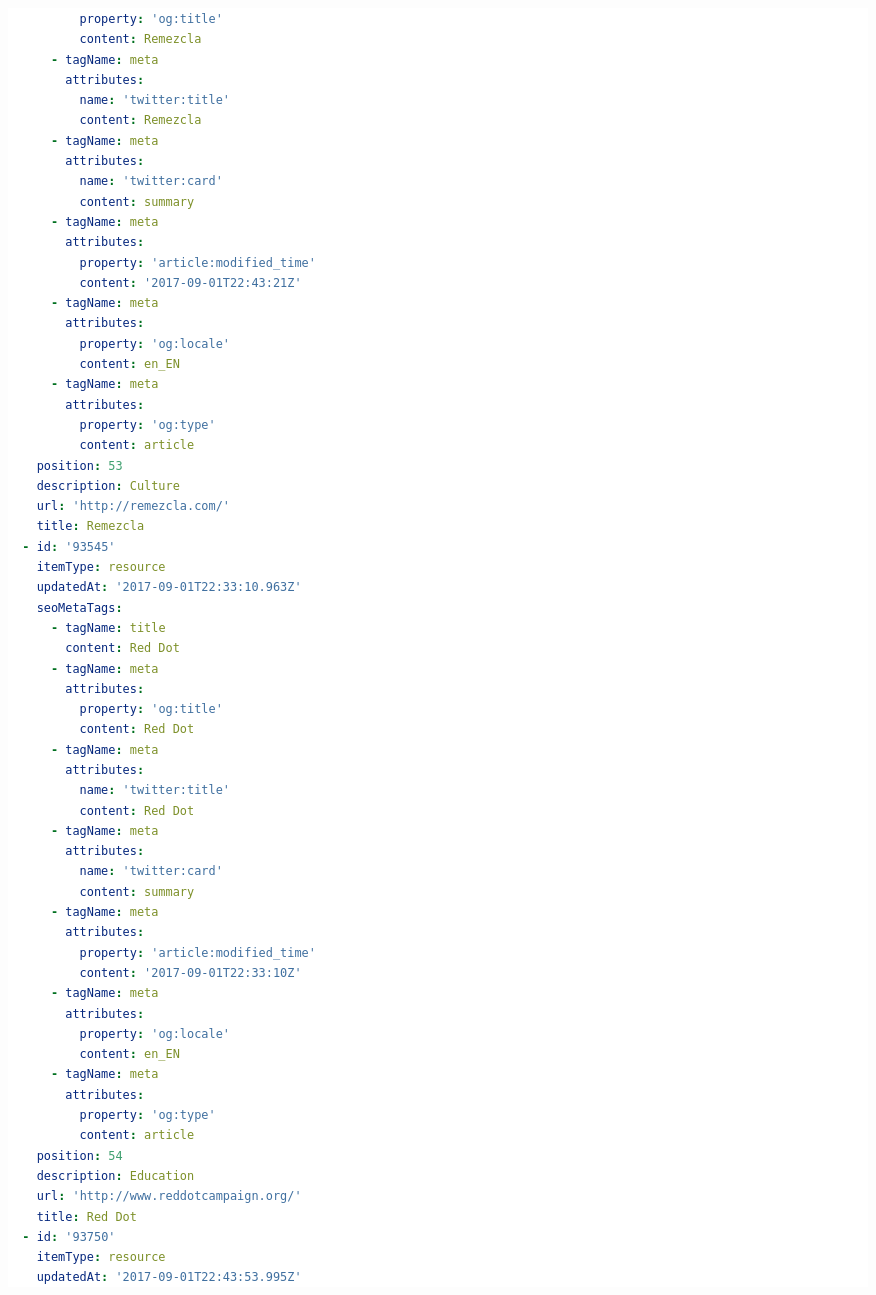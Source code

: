 ```yaml
          property: 'og:title'
          content: Remezcla
      - tagName: meta
        attributes:
          name: 'twitter:title'
          content: Remezcla
      - tagName: meta
        attributes:
          name: 'twitter:card'
          content: summary
      - tagName: meta
        attributes:
          property: 'article:modified_time'
          content: '2017-09-01T22:43:21Z'
      - tagName: meta
        attributes:
          property: 'og:locale'
          content: en_EN
      - tagName: meta
        attributes:
          property: 'og:type'
          content: article
    position: 53
    description: Culture
    url: 'http://remezcla.com/'
    title: Remezcla
  - id: '93545'
    itemType: resource
    updatedAt: '2017-09-01T22:33:10.963Z'
    seoMetaTags:
      - tagName: title
        content: Red Dot
      - tagName: meta
        attributes:
          property: 'og:title'
          content: Red Dot
      - tagName: meta
        attributes:
          name: 'twitter:title'
          content: Red Dot
      - tagName: meta
        attributes:
          name: 'twitter:card'
          content: summary
      - tagName: meta
        attributes:
          property: 'article:modified_time'
          content: '2017-09-01T22:33:10Z'
      - tagName: meta
        attributes:
          property: 'og:locale'
          content: en_EN
      - tagName: meta
        attributes:
          property: 'og:type'
          content: article
    position: 54
    description: Education
    url: 'http://www.reddotcampaign.org/'
    title: Red Dot
  - id: '93750'
    itemType: resource
    updatedAt: '2017-09-01T22:43:53.995Z'
```
